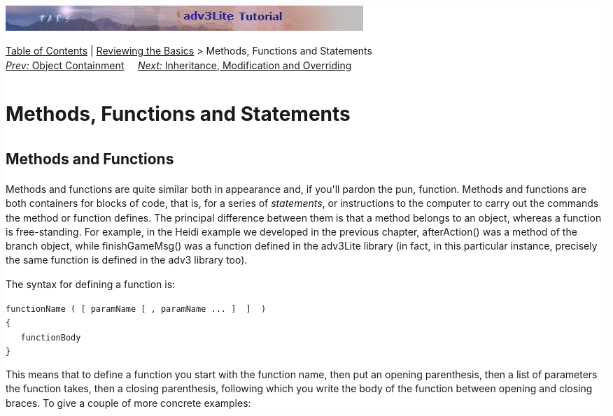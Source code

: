 ---
---
<div class="topbar">

<img src="topbar.jpg" data-border="0" />

</div>

<div class="nav">

<a href="toc.html" class="nav">Table of Contents</a> \|
<a href="reviewing.html" class="nav">Reviewing the Basics</a> \> Methods,
Functions and Statements  
<span class="navnp"><a href="containment.html" class="nav"><em>Prev:</em> Object
Containment</a>    
<a href="inherit.html" class="nav"><em>Next:</em> Inheritance,
Modification and Overriding</a>     </span>

</div>

<div class="main">

# Methods, Functions and Statements

## Methods and Functions

Methods and functions are quite similar both in appearance and, if
you'll pardon the pun, function. Methods and functions are both
containers for blocks of code, that is, for a series of *statements*, or
instructions to the computer to carry out the commands the method or
function defines. The principal difference between them is that a method
belongs to an object, whereas a function is free-standing. For example,
in the Heidi example we developed in the previous chapter,
<span class="code">afterAction()</span> was a method of the
<span class="code">branch</span> object, while
<span class="code">finishGameMsg()</span> was a function defined in the
adv3Lite library (in fact, in this particular instance, precisely the
same function is defined in the adv3 library too).

The syntax for defining a function is:

<div class="syntax">

    functionName ( [ paramName [ , paramName ... ]  ]  )
    {
       functionBody
    }

</div>

This means that to define a function you start with the function name,
then put an opening parenthesis, then a list of parameters the function
takes, then a closing parenthesis, following which you write the body of
the function between opening and closing braces. To give a couple of
more concrete examples:
